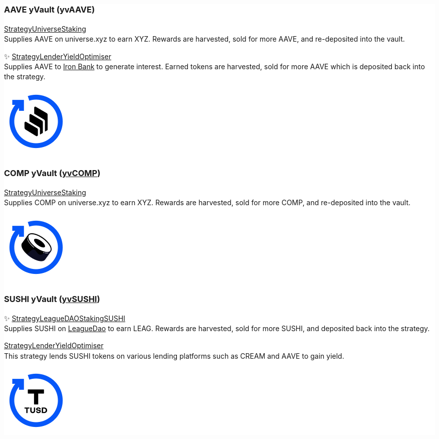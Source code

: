 ### AAVE yVault (yvAAVE)

[StrategyUniverseStaking](https://etherscan.io/address/0x9a5AfC29186b5d27F12F8CE6fe9E6Bd2cbb2BCDC)  
Supplies AAVE on universe.xyz to earn XYZ. Rewards are harvested, sold for more AAVE, and re-deposited into the vault.

✨ [StrategyLenderYieldOptimiser](https://etherscan.io/address/0xC06ed8E16F1E66acC03F7af1b0bA96fFF589E495)  
Supplies AAVE to [Iron Bank](https://beta.yearn.finance/#/ironbank) to generate interest. Earned tokens are harvested, sold for more AAVE which is deposited back into the strategy.

![](16.png)

### COMP yVault ([yvCOMP](https://etherscan.io/address/0x4A3FE75762017DB0eD73a71C9A06db7768DB5e66))

[StrategyUniverseStaking](https://etherscan.io/address/0x95730d3E374b5E1F5b550Af059Af86D23feA79e3)  
Supplies COMP on universe.xyz to earn XYZ. Rewards are harvested, sold for more COMP, and re-deposited into the vault.

![](17.png)

### SUSHI yVault ([yvSUSHI](https://etherscan.io/address/0x6d765CbE5bC922694afE112C140b8878b9FB0390))

✨ [StrategyLeagueDAOStakingSUSHI](https://etherscan.io/address/0x4FC500c2d49d54a99368852e42405B62C59D42A6)  
Supplies SUSHI on [LeagueDao](https://dao.leaguedao.com/yield-farming) to earn LEAG. Rewards are harvested, sold for more SUSHI, and deposited back into the strategy.

[StrategyLenderYieldOptimiser](https://etherscan.io/address/0x79Be3edA1d7FE92c18B9539bce2611bf8dc9BFc5)  
This strategy lends SUSHI tokens on various lending platforms such as CREAM and AAVE to gain yield.

![](18.png)
